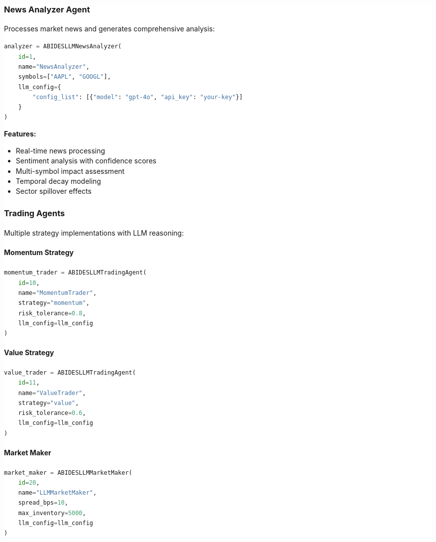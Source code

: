 ### News Analyzer Agent

Processes market news and generates comprehensive analysis:

```python
analyzer = ABIDESLLMNewsAnalyzer(
    id=1,
    name="NewsAnalyzer",
    symbols=["AAPL", "GOOGL"],
    llm_config={
        "config_list": [{"model": "gpt-4o", "api_key": "your-key"}]
    }
)
```

**Features:**
- Real-time news processing
- Sentiment analysis with confidence scores
- Multi-symbol impact assessment
- Temporal decay modeling
- Sector spillover effects

### Trading Agents

Multiple strategy implementations with LLM reasoning:

#### Momentum Strategy
```python
momentum_trader = ABIDESLLMTradingAgent(
    id=10,
    name="MomentumTrader",
    strategy="momentum",
    risk_tolerance=0.8,
    llm_config=llm_config
)
```

#### Value Strategy
```python
value_trader = ABIDESLLMTradingAgent(
    id=11,
    name="ValueTrader",
    strategy="value",
    risk_tolerance=0.6,
    llm_config=llm_config
)
```

#### Market Maker
```python
market_maker = ABIDESLLMMarketMaker(
    id=20,
    name="LLMMarketMaker",
    spread_bps=10,
    max_inventory=5000,
    llm_config=llm_config
)
```
